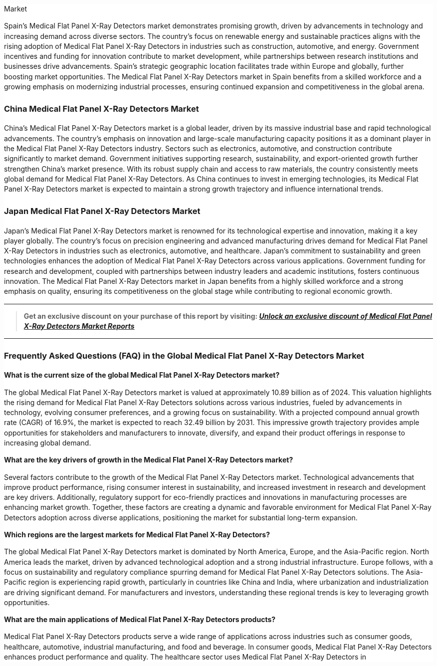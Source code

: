 Market</h3><p>Spain&rsquo;s Medical Flat Panel X-Ray Detectors market demonstrates promising growth, driven by advancements in technology and increasing demand across diverse sectors. The country&rsquo;s focus on renewable energy and sustainable practices aligns with the rising adoption of Medical Flat Panel X-Ray Detectors in industries such as construction, automotive, and energy. Government incentives and funding for innovation contribute to market development, while partnerships between research institutions and businesses drive advancements. Spain&rsquo;s strategic geographic location facilitates trade within Europe and globally, further boosting market opportunities. The Medical Flat Panel X-Ray Detectors market in Spain benefits from a skilled workforce and a growing emphasis on modernizing industrial processes, ensuring continued expansion and competitiveness in the global arena.</p><h3>China Medical Flat Panel X-Ray Detectors Market</h3><p>China&rsquo;s Medical Flat Panel X-Ray Detectors market is a global leader, driven by its massive industrial base and rapid technological advancements. The country&rsquo;s emphasis on innovation and large-scale manufacturing capacity positions it as a dominant player in the Medical Flat Panel X-Ray Detectors industry. Sectors such as electronics, automotive, and construction contribute significantly to market demand. Government initiatives supporting research, sustainability, and export-oriented growth further strengthen China&rsquo;s market presence. With its robust supply chain and access to raw materials, the country consistently meets global demand for Medical Flat Panel X-Ray Detectors. As China continues to invest in emerging technologies, its Medical Flat Panel X-Ray Detectors market is expected to maintain a strong growth trajectory and influence international trends.</p><h3>Japan Medical Flat Panel X-Ray Detectors Market</h3><p>Japan&rsquo;s Medical Flat Panel X-Ray Detectors market is renowned for its technological expertise and innovation, making it a key player globally. The country&rsquo;s focus on precision engineering and advanced manufacturing drives demand for Medical Flat Panel X-Ray Detectors in industries such as electronics, automotive, and healthcare. Japan&rsquo;s commitment to sustainability and green technologies enhances the adoption of Medical Flat Panel X-Ray Detectors across various applications. Government funding for research and development, coupled with partnerships between industry leaders and academic institutions, fosters continuous innovation. The Medical Flat Panel X-Ray Detectors market in Japan benefits from a highly skilled workforce and a strong emphasis on quality, ensuring its competitiveness on the global stage while contributing to regional economic growth.</p><hr /><blockquote><p><strong>Get an exclusive discount on your purchase of this report by visiting: <em><a href="://marketresearchpulse.com/ask-for-discount/25261?utm_source=Github&amp;utm_medium=861">Unlock an exclusive discount of Medical Flat Panel X-Ray Detectors Market Reports</a></em>&nbsp;</strong></p></blockquote><hr /><h3>Frequently Asked Questions (FAQ) in the Global Medical Flat Panel X-Ray Detectors Market</h3><p><strong>What is the current size of the global Medical Flat Panel X-Ray Detectors market?</strong></p><p>The global Medical Flat Panel X-Ray Detectors market is valued at approximately 10.89 billion as of 2024. This valuation highlights the rising demand for Medical Flat Panel X-Ray Detectors solutions across various industries, fueled by advancements in technology, evolving consumer preferences, and a growing focus on sustainability. With a projected compound annual growth rate (CAGR) of 16.9%, the market is expected to reach 32.49 billion by 2031. This impressive growth trajectory provides ample opportunities for stakeholders and manufacturers to innovate, diversify, and expand their product offerings in response to increasing global demand.</p><p><strong>What are the key drivers of growth in the Medical Flat Panel X-Ray Detectors market?</strong></p><p>Several factors contribute to the growth of the Medical Flat Panel X-Ray Detectors market. Technological advancements that improve product performance, rising consumer interest in sustainability, and increased investment in research and development are key drivers. Additionally, regulatory support for eco-friendly practices and innovations in manufacturing processes are enhancing market growth. Together, these factors are creating a dynamic and favorable environment for Medical Flat Panel X-Ray Detectors adoption across diverse applications, positioning the market for substantial long-term expansion.</p><p><strong>Which regions are the largest markets for Medical Flat Panel X-Ray Detectors?</strong></p><p>The global Medical Flat Panel X-Ray Detectors market is dominated by North America, Europe, and the Asia-Pacific region. North America leads the market, driven by advanced technological adoption and a strong industrial infrastructure. Europe follows, with a focus on sustainability and regulatory compliance spurring demand for Medical Flat Panel X-Ray Detectors solutions. The Asia-Pacific region is experiencing rapid growth, particularly in countries like China and India, where urbanization and industrialization are driving significant demand. For manufacturers and investors, understanding these regional trends is key to leveraging growth opportunities.</p><p><strong>What are the main applications of Medical Flat Panel X-Ray Detectors products?</strong></p><p>Medical Flat Panel X-Ray Detectors products serve a wide range of applications across industries such as consumer goods, healthcare, automotive, industrial manufacturing, and food and beverage. In consumer goods, Medical Flat Panel X-Ray Detectors enhances product performance and quality. The healthcare sector uses Medical Flat Panel X-Ray Detectors in